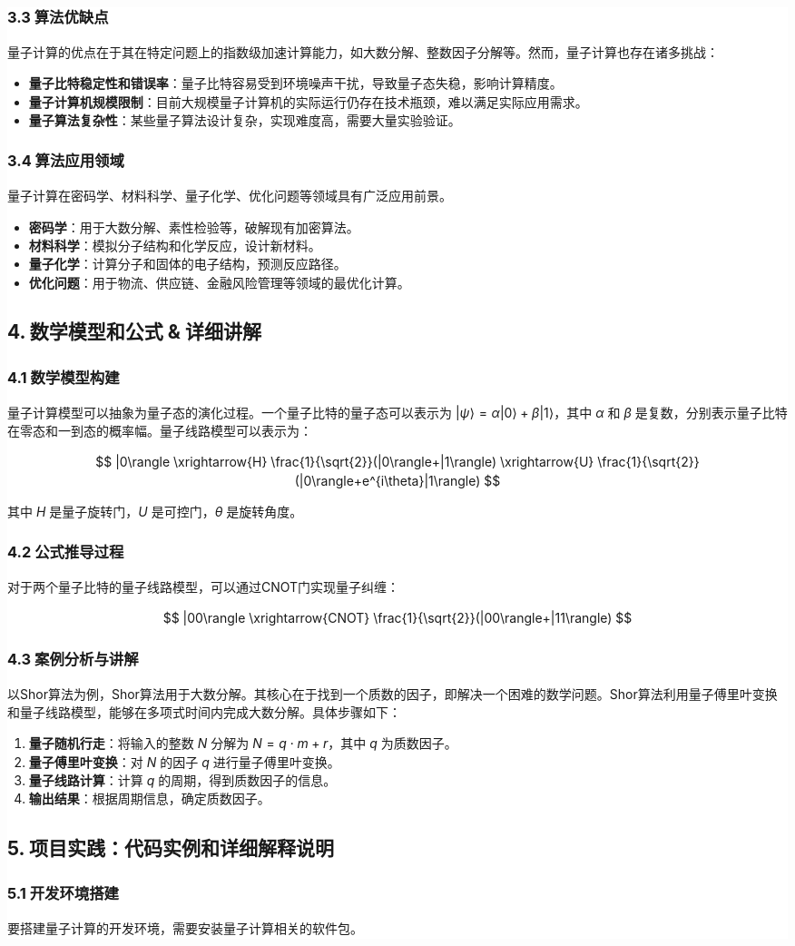 ### 3.3 算法优缺点

量子计算的优点在于其在特定问题上的指数级加速计算能力，如大数分解、整数因子分解等。然而，量子计算也存在诸多挑战：

- **量子比特稳定性和错误率**：量子比特容易受到环境噪声干扰，导致量子态失稳，影响计算精度。
- **量子计算机规模限制**：目前大规模量子计算机的实际运行仍存在技术瓶颈，难以满足实际应用需求。
- **量子算法复杂性**：某些量子算法设计复杂，实现难度高，需要大量实验验证。

### 3.4 算法应用领域

量子计算在密码学、材料科学、量子化学、优化问题等领域具有广泛应用前景。

- **密码学**：用于大数分解、素性检验等，破解现有加密算法。
- **材料科学**：模拟分子结构和化学反应，设计新材料。
- **量子化学**：计算分子和固体的电子结构，预测反应路径。
- **优化问题**：用于物流、供应链、金融风险管理等领域的最优化计算。

## 4. 数学模型和公式 & 详细讲解

### 4.1 数学模型构建

量子计算模型可以抽象为量子态的演化过程。一个量子比特的量子态可以表示为 $|\psi\rangle=\alpha|0\rangle+\beta|1\rangle$，其中 $\alpha$ 和 $\beta$ 是复数，分别表示量子比特在零态和一到态的概率幅。量子线路模型可以表示为：

$$
|0\rangle \xrightarrow{H} \frac{1}{\sqrt{2}}(|0\rangle+|1\rangle) \xrightarrow{U} \frac{1}{\sqrt{2}}(|0\rangle+e^{i\theta}|1\rangle)
$$

其中 $H$ 是量子旋转门，$U$ 是可控门，$\theta$ 是旋转角度。

### 4.2 公式推导过程

对于两个量子比特的量子线路模型，可以通过CNOT门实现量子纠缠：

$$
|00\rangle \xrightarrow{CNOT} \frac{1}{\sqrt{2}}(|00\rangle+|11\rangle)
$$

### 4.3 案例分析与讲解

以Shor算法为例，Shor算法用于大数分解。其核心在于找到一个质数的因子，即解决一个困难的数学问题。Shor算法利用量子傅里叶变换和量子线路模型，能够在多项式时间内完成大数分解。具体步骤如下：

1. **量子随机行走**：将输入的整数 $N$ 分解为 $N = q \cdot m + r$，其中 $q$ 为质数因子。
2. **量子傅里叶变换**：对 $N$ 的因子 $q$ 进行量子傅里叶变换。
3. **量子线路计算**：计算 $q$ 的周期，得到质数因子的信息。
4. **输出结果**：根据周期信息，确定质数因子。

## 5. 项目实践：代码实例和详细解释说明

### 5.1 开发环境搭建

要搭建量子计算的开发环境，需要安装量子计算相关的软件包。
